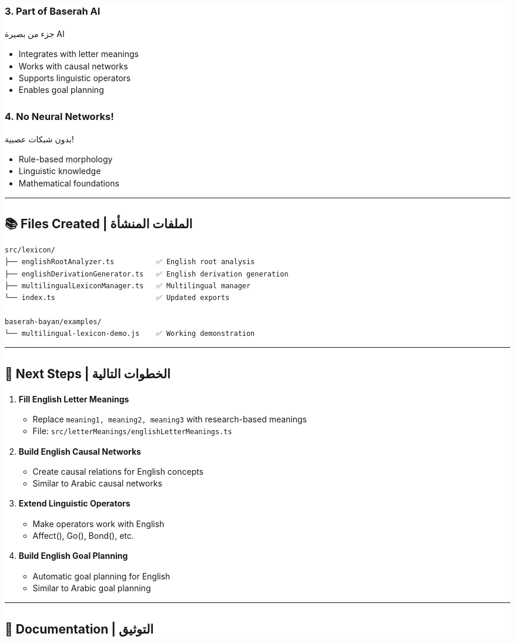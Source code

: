 ### 3. **Part of Baserah AI**
جزء من بصيرة AI

- Integrates with letter meanings
- Works with causal networks
- Supports linguistic operators
- Enables goal planning

### 4. **No Neural Networks!**
بدون شبكات عصبية!

- Rule-based morphology
- Linguistic knowledge
- Mathematical foundations

---

## 📚 Files Created | الملفات المنشأة

```
src/lexicon/
├── englishRootAnalyzer.ts          ✅ English root analysis
├── englishDerivationGenerator.ts   ✅ English derivation generation
├── multilingualLexiconManager.ts   ✅ Multilingual manager
└── index.ts                        ✅ Updated exports

baserah-bayan/examples/
└── multilingual-lexicon-demo.js    ✅ Working demonstration
```

---

## 🚀 Next Steps | الخطوات التالية

1. **Fill English Letter Meanings**
   - Replace `meaning1, meaning2, meaning3` with research-based meanings
   - File: `src/letterMeanings/englishLetterMeanings.ts`

2. **Build English Causal Networks**
   - Create causal relations for English concepts
   - Similar to Arabic causal networks

3. **Extend Linguistic Operators**
   - Make operators work with English
   - Affect(), Go(), Bond(), etc.

4. **Build English Goal Planning**
   - Automatic goal planning for English
   - Similar to Arabic goal planning

---

## 📖 Documentation | التوثيق

